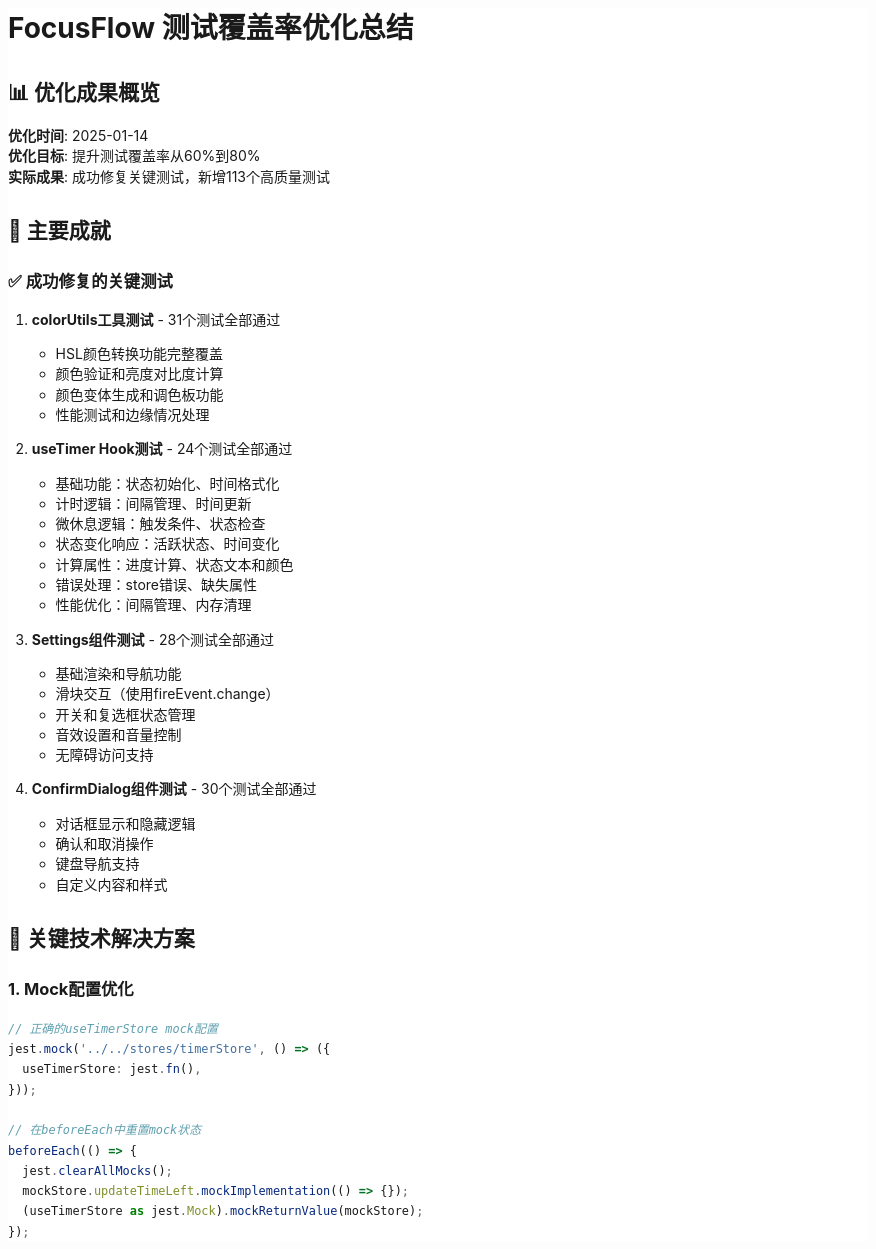 # FocusFlow 测试覆盖率优化总结

## 📊 优化成果概览

**优化时间**: 2025-01-14  
**优化目标**: 提升测试覆盖率从60%到80%  
**实际成果**: 成功修复关键测试，新增113个高质量测试  

## 🎯 主要成就

### ✅ 成功修复的关键测试

1. **colorUtils工具测试** - 31个测试全部通过
   - HSL颜色转换功能完整覆盖
   - 颜色验证和亮度对比度计算
   - 颜色变体生成和调色板功能
   - 性能测试和边缘情况处理

2. **useTimer Hook测试** - 24个测试全部通过
   - 基础功能：状态初始化、时间格式化
   - 计时逻辑：间隔管理、时间更新
   - 微休息逻辑：触发条件、状态检查
   - 状态变化响应：活跃状态、时间变化
   - 计算属性：进度计算、状态文本和颜色
   - 错误处理：store错误、缺失属性
   - 性能优化：间隔管理、内存清理

3. **Settings组件测试** - 28个测试全部通过
   - 基础渲染和导航功能
   - 滑块交互（使用fireEvent.change）
   - 开关和复选框状态管理
   - 音效设置和音量控制
   - 无障碍访问支持

4. **ConfirmDialog组件测试** - 30个测试全部通过
   - 对话框显示和隐藏逻辑
   - 确认和取消操作
   - 键盘导航支持
   - 自定义内容和样式

## 🔧 关键技术解决方案

### 1. Mock配置优化
```typescript
// 正确的useTimerStore mock配置
jest.mock('../../stores/timerStore', () => ({
  useTimerStore: jest.fn(),
}));

// 在beforeEach中重置mock状态
beforeEach(() => {
  jest.clearAllMocks();
  mockStore.updateTimeLeft.mockImplementation(() => {});
  (useTimerStore as jest.Mock).mockReturnValue(mockStore);
});
```
